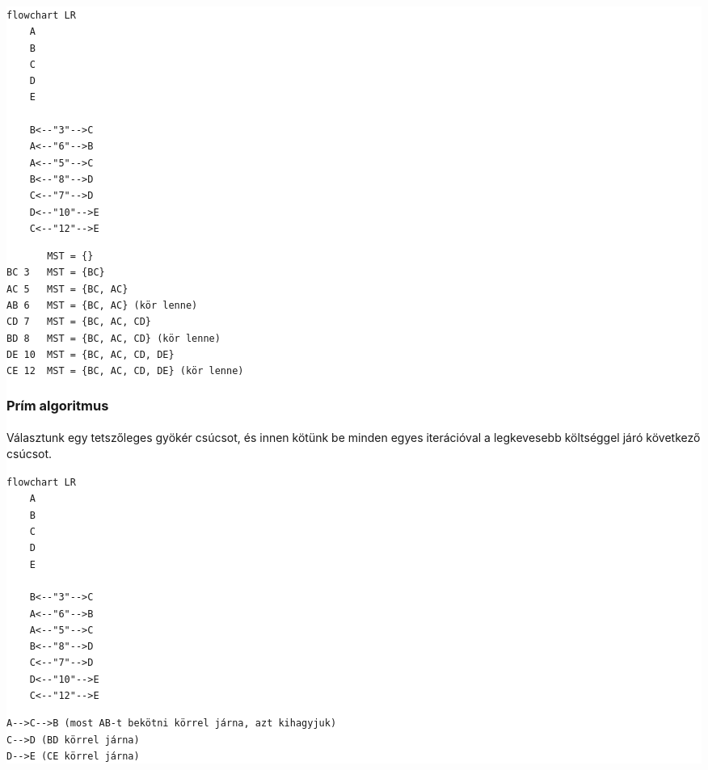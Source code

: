 
```mermaid
flowchart LR
    A
    B
    C
    D
    E

    B<--"3"-->C
    A<--"6"-->B
    A<--"5"-->C
    B<--"8"-->D
    C<--"7"-->D
    D<--"10"-->E
    C<--"12"-->E
```

```
       MST = {}
BC 3   MST = {BC}
AC 5   MST = {BC, AC}
AB 6   MST = {BC, AC} (kör lenne)
CD 7   MST = {BC, AC, CD}
BD 8   MST = {BC, AC, CD} (kör lenne)
DE 10  MST = {BC, AC, CD, DE}
CE 12  MST = {BC, AC, CD, DE} (kör lenne)
```

### Prím algoritmus

Választunk egy tetszőleges gyökér csúcsot, és innen kötünk be minden egyes iterációval a legkevesebb költséggel járó következő csúcsot.



```mermaid
flowchart LR
    A
    B
    C
    D
    E

    B<--"3"-->C
    A<--"6"-->B
    A<--"5"-->C
    B<--"8"-->D
    C<--"7"-->D
    D<--"10"-->E
    C<--"12"-->E
```

```
A-->C-->B (most AB-t bekötni körrel járna, azt kihagyjuk)
C-->D (BD körrel járna)
D-->E (CE körrel járna)
```
